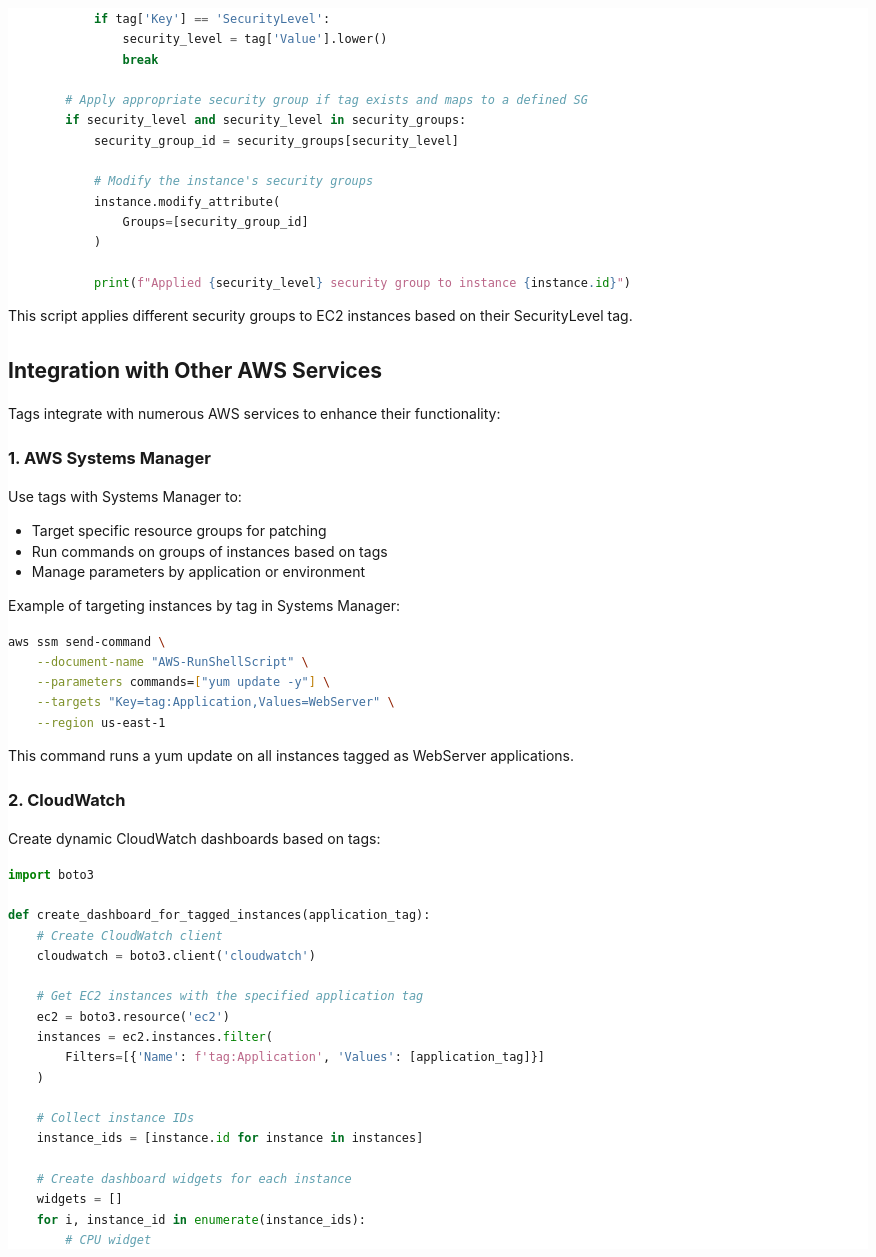 ```python
            if tag['Key'] == 'SecurityLevel':
                security_level = tag['Value'].lower()
                break
      
        # Apply appropriate security group if tag exists and maps to a defined SG
        if security_level and security_level in security_groups:
            security_group_id = security_groups[security_level]
          
            # Modify the instance's security groups
            instance.modify_attribute(
                Groups=[security_group_id]
            )
          
            print(f"Applied {security_level} security group to instance {instance.id}")
```

This script applies different security groups to EC2 instances based on their SecurityLevel tag.

## Integration with Other AWS Services

Tags integrate with numerous AWS services to enhance their functionality:

### 1. AWS Systems Manager

Use tags with Systems Manager to:

* Target specific resource groups for patching
* Run commands on groups of instances based on tags
* Manage parameters by application or environment

Example of targeting instances by tag in Systems Manager:

```bash
aws ssm send-command \
    --document-name "AWS-RunShellScript" \
    --parameters commands=["yum update -y"] \
    --targets "Key=tag:Application,Values=WebServer" \
    --region us-east-1
```

This command runs a yum update on all instances tagged as WebServer applications.

### 2. CloudWatch

Create dynamic CloudWatch dashboards based on tags:

```python
import boto3

def create_dashboard_for_tagged_instances(application_tag):
    # Create CloudWatch client
    cloudwatch = boto3.client('cloudwatch')
  
    # Get EC2 instances with the specified application tag
    ec2 = boto3.resource('ec2')
    instances = ec2.instances.filter(
        Filters=[{'Name': f'tag:Application', 'Values': [application_tag]}]
    )
  
    # Collect instance IDs
    instance_ids = [instance.id for instance in instances]
  
    # Create dashboard widgets for each instance
    widgets = []
    for i, instance_id in enumerate(instance_ids):
        # CPU widget
```